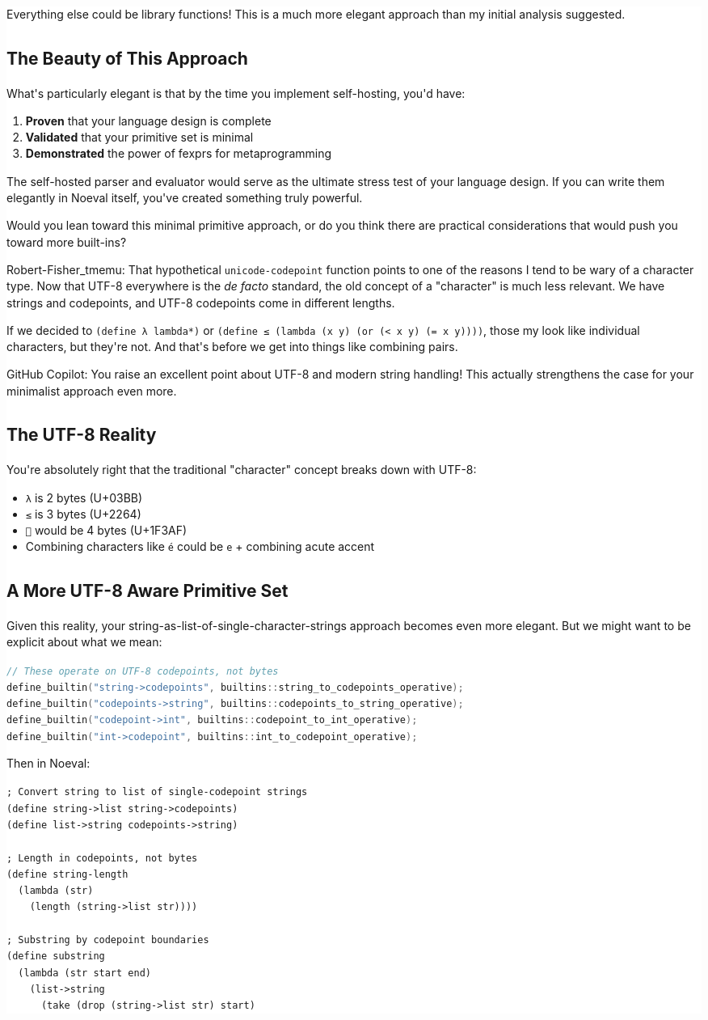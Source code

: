 Everything else could be library functions! This is a much more elegant approach than my initial analysis suggested.

## The Beauty of This Approach

What's particularly elegant is that by the time you implement self-hosting, you'd have:

1. **Proven** that your language design is complete
2. **Validated** that your primitive set is minimal
3. **Demonstrated** the power of fexprs for metaprogramming

The self-hosted parser and evaluator would serve as the ultimate stress test of your language design. If you can write them elegantly in Noeval itself, you've created something truly powerful.

Would you lean toward this minimal primitive approach, or do you think there are practical considerations that would push you toward more built-ins?

Robert-Fisher_tmemu: That hypothetical `unicode-codepoint` function points to one of the reasons I tend to be wary of a character type. Now that UTF-8 everywhere is the *de facto* standard, the old concept of a "character" is much less relevant. We have strings and codepoints, and UTF-8 codepoints come in different lengths.

If we decided to `(define λ lambda*)` or `(define ≤ (lambda (x y) (or (< x y) (= x y))))`, those my look like individual characters, but they're not. And that's before we get into things like combining pairs.

GitHub Copilot: You raise an excellent point about UTF-8 and modern string handling! This actually strengthens the case for your minimalist approach even more.

## The UTF-8 Reality

You're absolutely right that the traditional "character" concept breaks down with UTF-8:

- `λ` is 2 bytes (U+03BB)
- `≤` is 3 bytes (U+2264)
- `🎯` would be 4 bytes (U+1F3AF)
- Combining characters like `é` could be `e` + combining acute accent

## A More UTF-8 Aware Primitive Set

Given this reality, your string-as-list-of-single-character-strings approach becomes even more elegant. But we might want to be explicit about what we mean:

````cpp
// These operate on UTF-8 codepoints, not bytes
define_builtin("string->codepoints", builtins::string_to_codepoints_operative);
define_builtin("codepoints->string", builtins::codepoints_to_string_operative);
define_builtin("codepoint->int", builtins::codepoint_to_int_operative);
define_builtin("int->codepoint", builtins::int_to_codepoint_operative);
````

Then in Noeval:

```noeval
; Convert string to list of single-codepoint strings
(define string->list string->codepoints)
(define list->string codepoints->string)

; Length in codepoints, not bytes
(define string-length 
  (lambda (str) 
    (length (string->list str))))

; Substring by codepoint boundaries
(define substring
  (lambda (str start end)
    (list->string 
      (take (drop (string->list str) start) 
```